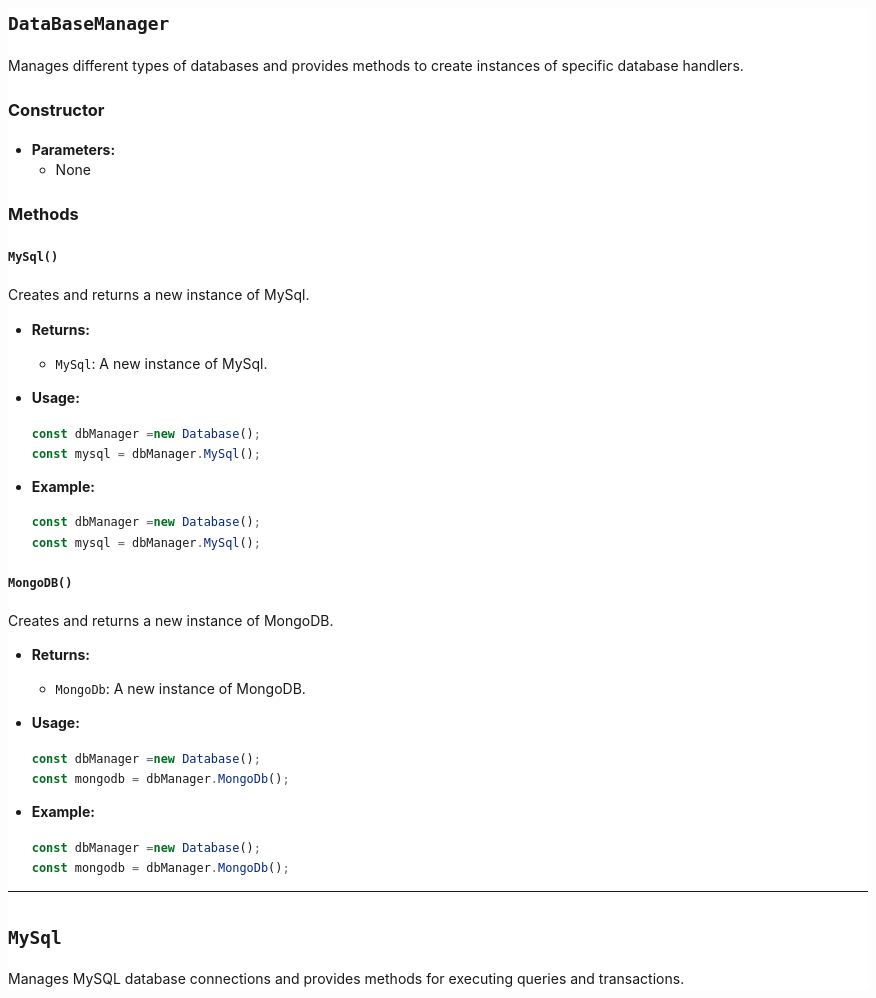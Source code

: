 ## `DataBaseManager`

Manages different types of databases and provides methods to create instances of specific database handlers.

### Constructor

- **Parameters:**
  - None

### Methods

#### `MySql()`

Creates and returns a new instance of MySql.

- **Returns:**
  - `MySql`: A new instance of MySql.

- **Usage:**
  ```javascript
  const dbManager =new Database();
  const mysql = dbManager.MySql();
  ```

- **Example:**
  ```javascript
  const dbManager =new Database();
  const mysql = dbManager.MySql();
  ```

#### `MongoDB()`

Creates and returns a new instance of MongoDB.

- **Returns:**
  - `MongoDb`: A new instance of MongoDB.

- **Usage:**
  ```javascript
  const dbManager =new Database();
  const mongodb = dbManager.MongoDb();
  ```

- **Example:**
  ```javascript
  const dbManager =new Database();
  const mongodb = dbManager.MongoDb();
  ```

---

## `MySql`

Manages MySQL database connections and provides methods for executing queries and transactions.
